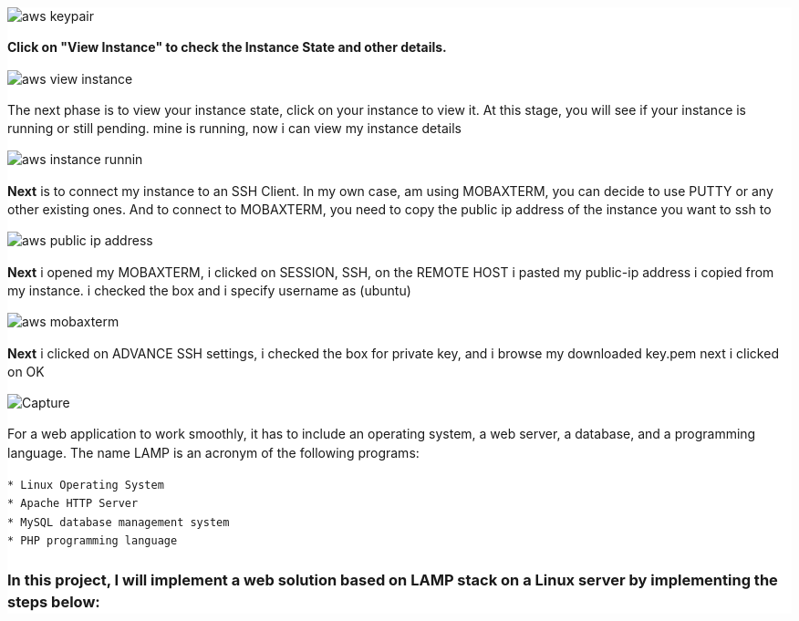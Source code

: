 
<img width="544" alt="aws keypair" src="https://user-images.githubusercontent.com/85270361/123525635-1b054480-d6ca-11eb-8490-f38421871846.PNG">



**Click on "View Instance" to check the Instance State and other details.**


<img width="960" alt="aws view instance" src="https://user-images.githubusercontent.com/85270361/123525784-33c22a00-d6cb-11eb-92a3-c4d0dc76d1f3.PNG">



The next phase is to view your instance state, click on your instance to view it. 
At this stage, you will see if your instance is running or still pending. mine is running, now i can view my instance details



<img width="960" alt="aws instance runnin" src="https://user-images.githubusercontent.com/85270361/123526012-f5c60580-d6cc-11eb-9605-f179070c74c3.PNG">




**Next** is to connect my instance to an SSH Client. 
In my own case, am using MOBAXTERM, you can decide to use PUTTY or any other existing ones.
And to connect to MOBAXTERM, you need to copy the public ip address of the instance you want to ssh to



<img width="957" alt="aws public ip address" src="https://user-images.githubusercontent.com/85270361/123527017-d41c4c80-d6d3-11eb-8d58-3ba2e6d517a4.PNG">


**Next** i opened my MOBAXTERM, i clicked on SESSION, SSH, on the REMOTE HOST i pasted my public-ip address i copied from my instance.
i checked the box and i specify username as (ubuntu)


<img width="715" alt="aws mobaxterm" src="https://user-images.githubusercontent.com/85270361/123539880-d0b8ad80-d733-11eb-9e56-5c7987027c81.PNG">



**Next** i clicked on ADVANCE SSH settings, i checked the box for private key, and i browse my downloaded key.pem 
next i clicked on OK

<img width="766" alt="Capture" src="https://user-images.githubusercontent.com/85270361/123540371-85ec6500-d736-11eb-8182-7cdf1c4b715f.PNG">



For a web application to work smoothly, it has to include an operating system, a web server, a database, and a programming language. The name LAMP is an acronym of the following programs:

```
* Linux Operating System
* Apache HTTP Server
* MySQL database management system
* PHP programming language
```

### In this project, I will implement a web solution based on LAMP stack on a Linux server by implementing the steps below:
